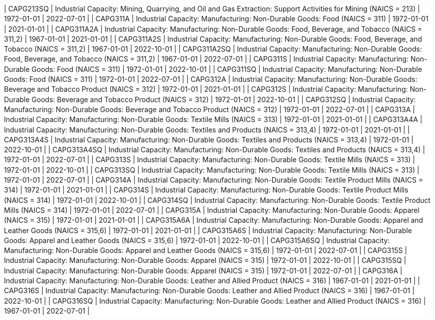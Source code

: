 | CAPG213SQ       | Industrial Capacity: Mining, Quarrying, and Oil and Gas Extraction: Support Activities for Mining (NAICS = 213)                                     | 1972-01-01          | 2022-07-01        |
| CAPG311A        | Industrial Capacity: Manufacturing: Non-Durable Goods: Food (NAICS = 311)                                                                           | 1972-01-01          | 2021-01-01        |
| CAPG311A2A      | Industrial Capacity: Manufacturing: Non-Durable Goods: Food, Beverage, and Tobacco (NAICS = 311,2)                                                  | 1967-01-01          | 2021-01-01        |
| CAPG311A2S      | Industrial Capacity: Manufacturing: Non-Durable Goods: Food, Beverage, and Tobacco (NAICS = 311,2)                                                  | 1967-01-01          | 2022-10-01        |
| CAPG311A2SQ     | Industrial Capacity: Manufacturing: Non-Durable Goods: Food, Beverage, and Tobacco (NAICS = 311,2)                                                  | 1967-01-01          | 2022-07-01        |
| CAPG311S        | Industrial Capacity: Manufacturing: Non-Durable Goods: Food (NAICS = 311)                                                                           | 1972-01-01          | 2022-10-01        |
| CAPG311SQ       | Industrial Capacity: Manufacturing: Non-Durable Goods: Food (NAICS = 311)                                                                           | 1972-01-01          | 2022-07-01        |
| CAPG312A        | Industrial Capacity: Manufacturing: Non-Durable Goods: Beverage and Tobacco Product (NAICS = 312)                                                   | 1972-01-01          | 2021-01-01        |
| CAPG312S        | Industrial Capacity: Manufacturing: Non-Durable Goods: Beverage and Tobacco Product (NAICS = 312)                                                   | 1972-01-01          | 2022-10-01        |
| CAPG312SQ       | Industrial Capacity: Manufacturing: Non-Durable Goods: Beverage and Tobacco Product (NAICS = 312)                                                   | 1972-01-01          | 2022-07-01        |
| CAPG313A        | Industrial Capacity: Manufacturing: Non-Durable Goods: Textile Mills (NAICS = 313)                                                                  | 1972-01-01          | 2021-01-01        |
| CAPG313A4A      | Industrial Capacity: Manufacturing: Non-Durable Goods: Textiles and Products (NAICS = 313,4)                                                        | 1972-01-01          | 2021-01-01        |
| CAPG313A4S      | Industrial Capacity: Manufacturing: Non-Durable Goods: Textiles and Products (NAICS = 313,4)                                                        | 1972-01-01          | 2022-10-01        |
| CAPG313A4SQ     | Industrial Capacity: Manufacturing: Non-Durable Goods: Textiles and Products (NAICS = 313,4)                                                        | 1972-01-01          | 2022-07-01        |
| CAPG313S        | Industrial Capacity: Manufacturing: Non-Durable Goods: Textile Mills (NAICS = 313)                                                                  | 1972-01-01          | 2022-10-01        |
| CAPG313SQ       | Industrial Capacity: Manufacturing: Non-Durable Goods: Textile Mills (NAICS = 313)                                                                  | 1972-01-01          | 2022-07-01        |
| CAPG314A        | Industrial Capacity: Manufacturing: Non-Durable Goods: Textile Product Mills (NAICS = 314)                                                          | 1972-01-01          | 2021-01-01        |
| CAPG314S        | Industrial Capacity: Manufacturing: Non-Durable Goods: Textile Product Mills (NAICS = 314)                                                          | 1972-01-01          | 2022-10-01        |
| CAPG314SQ       | Industrial Capacity: Manufacturing: Non-Durable Goods: Textile Product Mills (NAICS = 314)                                                          | 1972-01-01          | 2022-07-01        |
| CAPG315A        | Industrial Capacity: Manufacturing: Non-Durable Goods: Apparel (NAICS = 315)                                                                        | 1972-01-01          | 2021-01-01        |
| CAPG315A6A      | Industrial Capacity: Manufacturing: Non-Durable Goods: Apparel and Leather Goods (NAICS = 315,6)                                                    | 1972-01-01          | 2021-01-01        |
| CAPG315A6S      | Industrial Capacity: Manufacturing: Non-Durable Goods: Apparel and Leather Goods (NAICS = 315,6)                                                    | 1972-01-01          | 2022-10-01        |
| CAPG315A6SQ     | Industrial Capacity: Manufacturing: Non-Durable Goods: Apparel and Leather Goods (NAICS = 315,6)                                                    | 1972-01-01          | 2022-07-01        |
| CAPG315S        | Industrial Capacity: Manufacturing: Non-Durable Goods: Apparel (NAICS = 315)                                                                        | 1972-01-01          | 2022-10-01        |
| CAPG315SQ       | Industrial Capacity: Manufacturing: Non-Durable Goods: Apparel (NAICS = 315)                                                                        | 1972-01-01          | 2022-07-01        |
| CAPG316A        | Industrial Capacity: Manufacturing: Non-Durable Goods: Leather and Allied Product (NAICS = 316)                                                     | 1967-01-01          | 2021-01-01        |
| CAPG316S        | Industrial Capacity: Manufacturing: Non-Durable Goods: Leather and Allied Product (NAICS = 316)                                                     | 1967-01-01          | 2022-10-01        |
| CAPG316SQ       | Industrial Capacity: Manufacturing: Non-Durable Goods: Leather and Allied Product (NAICS = 316)                                                     | 1967-01-01          | 2022-07-01        |